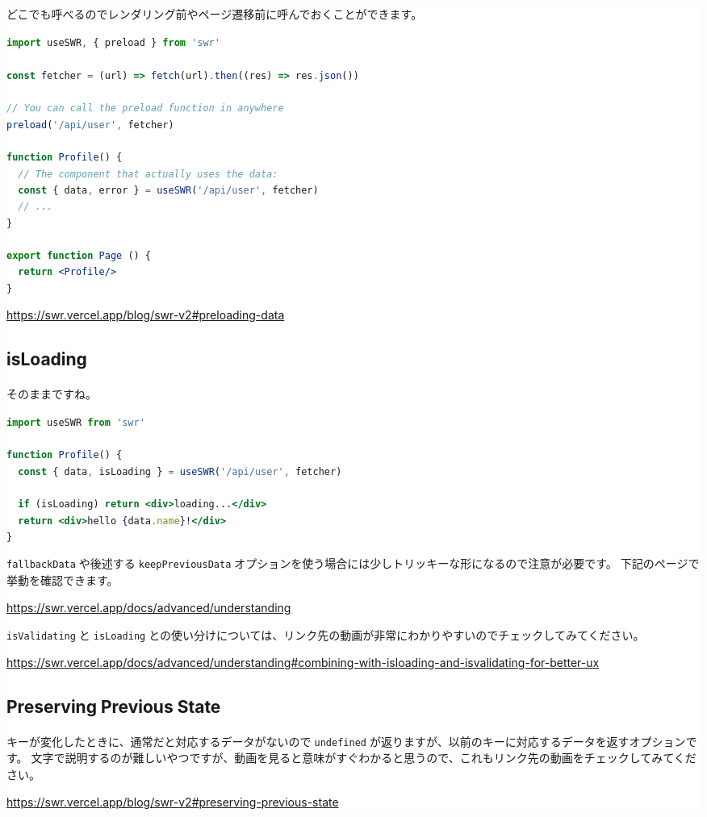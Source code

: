 どこでも呼べるのでレンダリング前やページ遷移前に呼んでおくことができます。

```jsx
import useSWR, { preload } from 'swr'

const fetcher = (url) => fetch(url).then((res) => res.json())

// You can call the preload function in anywhere
preload('/api/user', fetcher)

function Profile() {
  // The component that actually uses the data:
  const { data, error } = useSWR('/api/user', fetcher)
  // ...
}

export function Page () {
  return <Profile/>
}
```

https://swr.vercel.app/blog/swr-v2#preloading-data

## isLoading

そのままですね。

```jsx
import useSWR from 'swr'

function Profile() {
  const { data, isLoading } = useSWR('/api/user', fetcher)

  if (isLoading) return <div>loading...</div>
  return <div>hello {data.name}!</div>
}
```

`fallbackData` や後述する `keepPreviousData` オプションを使う場合には少しトリッキーな形になるので注意が必要です。
下記のページで挙動を確認できます。

https://swr.vercel.app/docs/advanced/understanding


`isValidating` と `isLoading` との使い分けについては、リンク先の動画が非常にわかりやすいのでチェックしてみてください。

https://swr.vercel.app/docs/advanced/understanding#combining-with-isloading-and-isvalidating-for-better-ux

## Preserving Previous State

キーが変化したときに、通常だと対応するデータがないので `undefined` が返りますが、以前のキーに対応するデータを返すオプションです。
文字で説明するのが難しいやつですが、動画を見ると意味がすぐわかると思うので、これもリンク先の動画をチェックしてみてください。

https://swr.vercel.app/blog/swr-v2#preserving-previous-state
